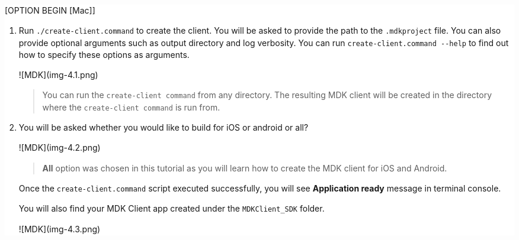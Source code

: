 [OPTION BEGIN [Mac]]

1. Run `./create-client.command` to create the client. You will be asked to provide the path to the `.mdkproject` file. You can also provide optional arguments such as output directory and log verbosity. You can run `create-client.command --help` to find out how to specify these options as arguments.

    <!-- border -->![MDK](img-4.1.png)

    >You can run the `create-client command` from any directory.  The resulting MDK client will be created in the directory where the `create-client command` is run from.

2. You will be asked whether you would like to build for iOS or android or all?

    <!-- border -->![MDK](img-4.2.png)

    >**All** option was chosen in this tutorial as you will learn how to create the MDK client for iOS and Android.

    Once the `create-client.command` script executed successfully, you will see **Application ready** message in terminal console.

    You will also find your MDK Client app created under the `MDKClient_SDK` folder.

    <!-- border -->![MDK](img-4.3.png)
